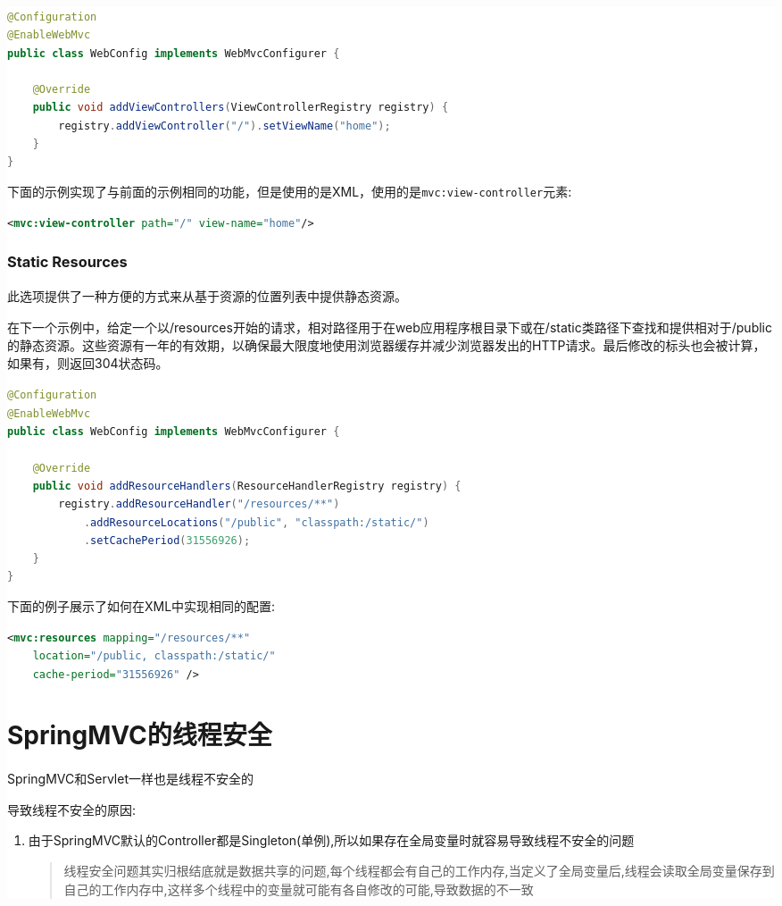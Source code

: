 ```java
@Configuration
@EnableWebMvc
public class WebConfig implements WebMvcConfigurer {

    @Override
    public void addViewControllers(ViewControllerRegistry registry) {
        registry.addViewController("/").setViewName("home");
    }
}
```

 下面的示例实现了与前面的示例相同的功能，但是使用的是XML，使用的是`mvc:view-controller`元素: 

```xml
<mvc:view-controller path="/" view-name="home"/>
```

### Static Resources

此选项提供了一种方便的方式来从基于资源的位置列表中提供静态资源。

在下一个示例中，给定一个以/resources开始的请求，相对路径用于在web应用程序根目录下或在/static类路径下查找和提供相对于/public的静态资源。这些资源有一年的有效期，以确保最大限度地使用浏览器缓存并减少浏览器发出的HTTP请求。最后修改的标头也会被计算，如果有，则返回304状态码。

```java
@Configuration
@EnableWebMvc
public class WebConfig implements WebMvcConfigurer {

    @Override
    public void addResourceHandlers(ResourceHandlerRegistry registry) {
        registry.addResourceHandler("/resources/**")
            .addResourceLocations("/public", "classpath:/static/")
            .setCachePeriod(31556926);
    }
}
```

 下面的例子展示了如何在XML中实现相同的配置: 

```xml
<mvc:resources mapping="/resources/**"
    location="/public, classpath:/static/"
    cache-period="31556926" />
```

# SpringMVC的线程安全

SpringMVC和Servlet一样也是线程不安全的

导致线程不安全的原因:

1. 由于SpringMVC默认的Controller都是Singleton(单例),所以如果存在全局变量时就容易导致线程不安全的问题
   
   > 线程安全问题其实归根结底就是数据共享的问题,每个线程都会有自己的工作内存,当定义了全局变量后,线程会读取全局变量保存到自己的工作内存中,这样多个线程中的变量就可能有各自修改的可能,导致数据的不一致
